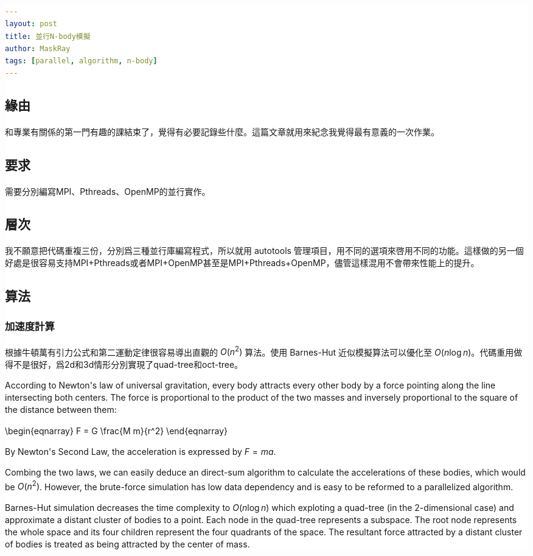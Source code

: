 ```yaml
---
layout: post
title: 並行N-body模擬
author: MaskRay
tags: [parallel, algorithm, n-body]
---
```


## 緣由

和專業有關係的第一門有趣的課結束了，覺得有必要記錄些什麼。這篇文章就用來紀念我覺得最有意義的一次作業。

## 要求

需要分別編寫MPI、Pthreads、OpenMP的並行實作。

## 層次

我不願意把代碼重複三份，分別爲三種並行庫編寫程式，所以就用 autotools 管理項目，用不同的選項來啓用不同的功能。這樣做的另一個好處是很容易支持MPI+Pthreads或者MPI+OpenMP甚至是MPI+Pthreads+OpenMP，儘管這樣混用不會帶來性能上的提升。



## 算法

### 加速度計算

根據牛頓萬有引力公式和第二運動定律很容易導出直觀的 $O(n^2)$ 算法。使用 Barnes-Hut 近似模擬算法可以優化至 $O(n \log n)$。代碼重用做得不是很好，爲2d和3d情形分別實現了quad-tree和oct-tree。

According to Newton's law of universal gravitation, every body attracts every other body
by a force pointing along the line intersecting both centers.
The force is proportional to the product of the two masses and inversely proportional to
the square of the distance between them:

\begin{eqnarray}
F = G \frac{M m}{r^2}
\end{eqnarray}

By Newton's Second Law, the acceleration is expressed by $F = m a$.

Combing the two laws, we can easily deduce an direct-sum algorithm to calculate the accelerations
of these bodies, which would be $O(n^2)$. However, the brute-force simulation
has low data dependency and is easy to be reformed to a parallelized algorithm.

Barnes-Hut simulation decreases the time complexity to $O(n \log n)$
which exploting a quad-tree (in the 2-dimensional case) and
approximate a distant cluster of bodies to a point.  Each node in the
quad-tree represents a subspace. The root node represents the whole
space and its four children represent the four quadrants of the space.
The resultant force attracted by a distant cluster of bodies is treated as
being attracted by the center of mass.
